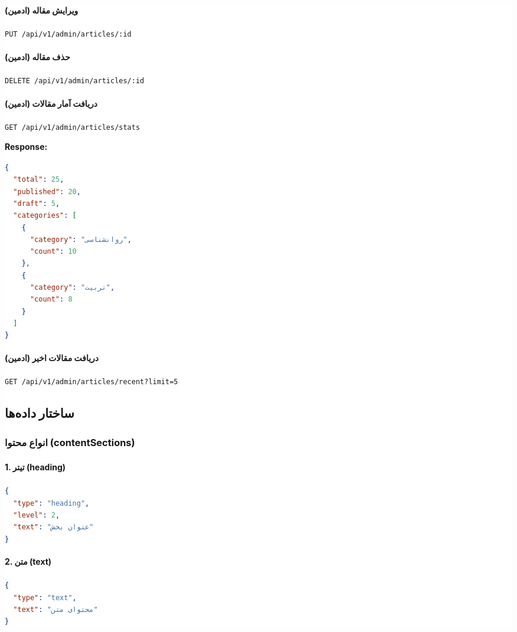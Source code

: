 #### ویرایش مقاله (ادمین)
```
PUT /api/v1/admin/articles/:id
```

#### حذف مقاله (ادمین)
```
DELETE /api/v1/admin/articles/:id
```

#### دریافت آمار مقالات (ادمین)
```
GET /api/v1/admin/articles/stats
```

**Response:**
```json
{
  "total": 25,
  "published": 20,
  "draft": 5,
  "categories": [
    {
      "category": "روانشناسی",
      "count": 10
    },
    {
      "category": "تربیت",
      "count": 8
    }
  ]
}
```

#### دریافت مقالات اخیر (ادمین)
```
GET /api/v1/admin/articles/recent?limit=5
```

## ساختار داده‌ها

### انواع محتوا (contentSections)

#### 1. تیتر (heading)
```json
{
  "type": "heading",
  "level": 2,
  "text": "عنوان بخش"
}
```

#### 2. متن (text)
```json
{
  "type": "text",
  "text": "محتوای متن"
}
```

